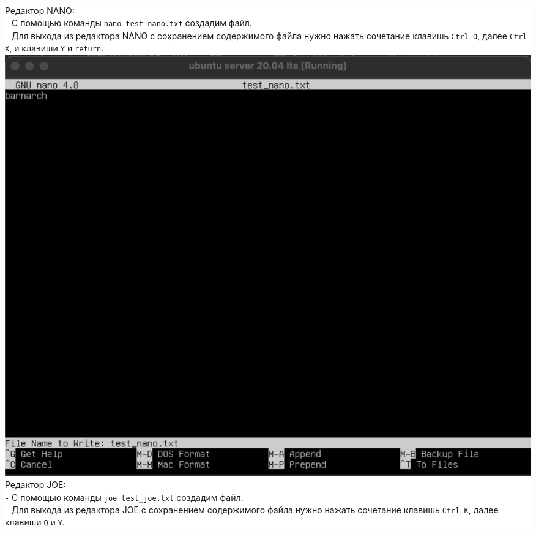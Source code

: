 Редактор NANO:  
`-` С помощью команды `nano test_nano.txt` создадим файл.  
`-` Для выхода из редактора NANO с сохранением содержимого файла нужно нажать сочетание клавишь `Ctrl O`, далее `Ctrl X`, и клавиши `Y` и `return`.  
    ![](images/7.5.png)  
Редактор JOE:  
`-` С помощью команды `joe test_joe.txt` создадим файл.  
`-` Для выхода из редактора JOE с сохранением содержимого файла нужно нажать сочетание клавишь `Ctrl K`, далее клавиши `Q` и `Y`.  